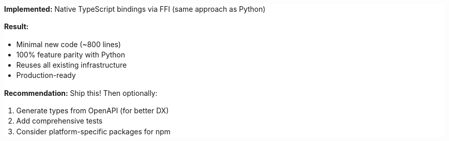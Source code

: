 **Implemented:** Native TypeScript bindings via FFI (same approach as Python)

**Result:**
- Minimal new code (~800 lines)
- 100% feature parity with Python
- Reuses all existing infrastructure
- Production-ready

**Recommendation:** Ship this! Then optionally:
1. Generate types from OpenAPI (for better DX)
2. Add comprehensive tests
3. Consider platform-specific packages for npm

